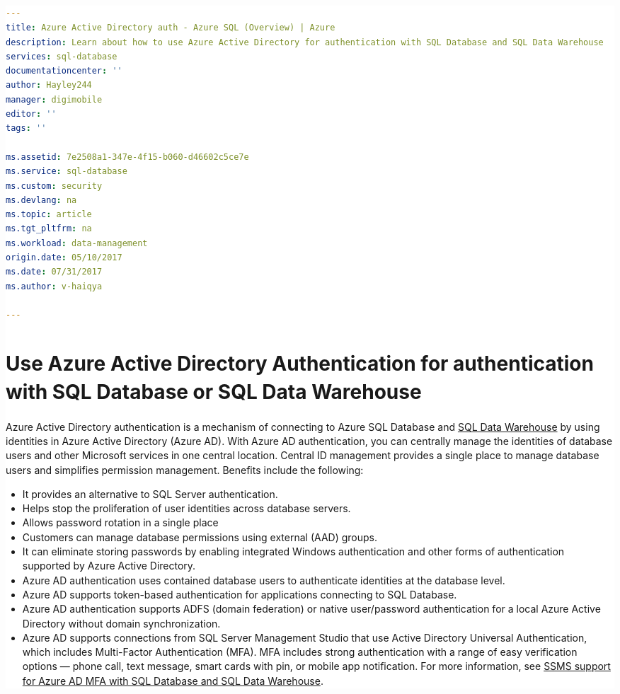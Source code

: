 ```yaml
---
title: Azure Active Directory auth - Azure SQL (Overview) | Azure
description: Learn about how to use Azure Active Directory for authentication with SQL Database and SQL Data Warehouse
services: sql-database
documentationcenter: ''
author: Hayley244
manager: digimobile
editor: ''
tags: ''

ms.assetid: 7e2508a1-347e-4f15-b060-d46602c5ce7e
ms.service: sql-database
ms.custom: security
ms.devlang: na
ms.topic: article
ms.tgt_pltfrm: na
ms.workload: data-management
origin.date: 05/10/2017
ms.date: 07/31/2017
ms.author: v-haiqya

---
```

# Use Azure Active Directory Authentication for authentication with SQL Database or SQL Data Warehouse
Azure Active Directory authentication is a mechanism of connecting to Azure SQL Database and [SQL Data Warehouse](../sql-data-warehouse/sql-data-warehouse-overview-what-is.md) by using identities in Azure Active Directory (Azure AD). With Azure AD authentication, you can centrally manage the identities of database users and other Microsoft services in one central location. Central ID management provides a single place to manage database users and simplifies permission management. Benefits include the following:

* It provides an alternative to SQL Server authentication.
* Helps stop the proliferation of user identities across database servers.
* Allows password rotation in a single place
* Customers can manage database permissions using external (AAD) groups.
* It can eliminate storing passwords by enabling integrated Windows authentication and other forms of authentication supported by Azure Active Directory.
* Azure AD authentication uses contained database users to authenticate identities at the database level.
* Azure AD supports token-based authentication for applications connecting to SQL Database.
* Azure AD authentication supports ADFS (domain federation) or native user/password authentication for a local Azure Active Directory without domain synchronization.  
* Azure AD supports connections from SQL Server Management Studio that use Active Directory Universal Authentication, which includes Multi-Factor Authentication (MFA).  MFA includes strong authentication with a range of easy verification options — phone call, text message, smart cards with pin, or mobile app notification. For more information, see [SSMS support for Azure AD MFA with SQL Database and SQL Data Warehouse](sql-database-ssms-mfa-authentication.md).  
